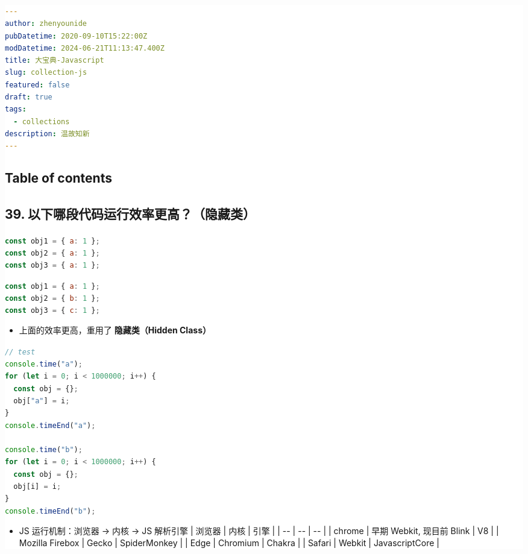 ```yaml
---
author: zhenyounide
pubDatetime: 2020-09-10T15:22:00Z
modDatetime: 2024-06-21T11:13:47.400Z
title: 大宝典-Javascript
slug: collection-js
featured: false
draft: true
tags:
  - collections
description: 温故知新
---
```


## Table of contents

## 39. 以下哪段代码运行效率更高？（隐藏类）

```js
const obj1 = { a: 1 };
const obj2 = { a: 1 };
const obj3 = { a: 1 };
```

```js
const obj1 = { a: 1 };
const obj2 = { b: 1 };
const obj3 = { c: 1 };
```

- 上面的效率更高，重用了 **隐藏类（Hidden Class）**

```js
// test
console.time("a");
for (let i = 0; i < 1000000; i++) {
  const obj = {};
  obj["a"] = i;
}
console.timeEnd("a");

console.time("b");
for (let i = 0; i < 1000000; i++) {
  const obj = {};
  obj[i] = i;
}
console.timeEnd("b");
```

- JS 运行机制：浏览器 -> 内核 -> JS 解析引擎
  | 浏览器 | 内核 | 引擎 |
  | -- | -- | -- |
  | chrome | 早期 Webkit, 现目前 Blink | V8 |
  | Mozilla Firebox | Gecko | SpiderMonkey |
  | Edge | Chromium | Chakra |
  | Safari | Webkit | JavascriptCore |
